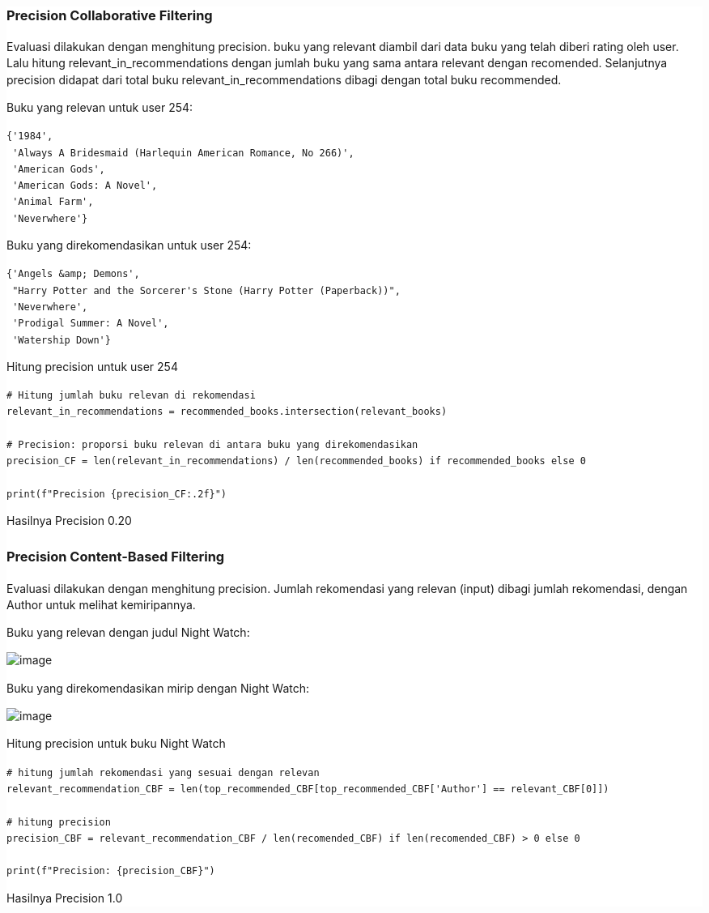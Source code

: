### Precision Collaborative Filtering

Evaluasi dilakukan dengan menghitung precision. buku yang relevant diambil dari data buku yang telah diberi rating oleh user. Lalu hitung relevant_in_recommendations dengan jumlah buku yang sama antara relevant dengan recomended. Selanjutnya precision didapat dari total buku relevant_in_recommendations dibagi dengan total buku recommended.

Buku yang relevan untuk user 254:
```
{'1984',
 'Always A Bridesmaid (Harlequin American Romance, No 266)',
 'American Gods',
 'American Gods: A Novel',
 'Animal Farm',
 'Neverwhere'}
```

Buku yang direkomendasikan untuk user 254:
```
{'Angels &amp; Demons',
 "Harry Potter and the Sorcerer's Stone (Harry Potter (Paperback))",
 'Neverwhere',
 'Prodigal Summer: A Novel',
 'Watership Down'}
```

Hitung precision untuk user 254
```
# Hitung jumlah buku relevan di rekomendasi
relevant_in_recommendations = recommended_books.intersection(relevant_books)

# Precision: proporsi buku relevan di antara buku yang direkomendasikan
precision_CF = len(relevant_in_recommendations) / len(recommended_books) if recommended_books else 0

print(f"Precision {precision_CF:.2f}")
```
Hasilnya Precision 0.20


### Precision Content-Based Filtering

Evaluasi dilakukan dengan menghitung precision. Jumlah rekomendasi yang relevan (input) dibagi jumlah rekomendasi, dengan Author untuk melihat kemiripannya.

Buku yang relevan dengan judul Night Watch:

![image](https://github.com/user-attachments/assets/d3043e44-cfc2-4e70-a5f1-02e0dedd240d)

Buku yang direkomendasikan mirip dengan Night Watch:

![image](https://github.com/user-attachments/assets/149743b7-7ba9-4c2c-92e3-3cf26f4dc9a1)

Hitung precision untuk buku Night Watch
```
# hitung jumlah rekomendasi yang sesuai dengan relevan
relevant_recommendation_CBF = len(top_recommended_CBF[top_recommended_CBF['Author'] == relevant_CBF[0]])

# hitung precision
precision_CBF = relevant_recommendation_CBF / len(recomended_CBF) if len(recomended_CBF) > 0 else 0

print(f"Precision: {precision_CBF}")
```
Hasilnya Precision 1.0
